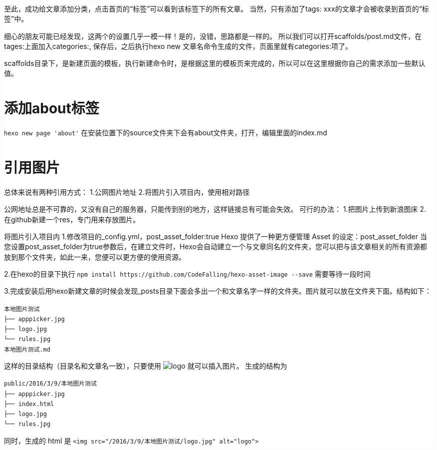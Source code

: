 至此，成功给文章添加分类，点击首页的“标签”可以看到该标签下的所有文章。
当然，只有添加了tags: xxx的文章才会被收录到首页的“标签”中。

细心的朋友可能已经发现，这两个的设置几乎一模一样！是的，没错，思路都是一样的。
所以我们可以打开scaffolds/post.md文件，在tages:上面加入categories:,
保存后，之后执行hexo new 文章名命令生成的文件，页面里就有categories:项了。

scaffolds目录下，是新建页面的模板，执行新建命令时，是根据这里的模板页来完成的，所以可以在这里根据你自己的需求添加一些默认值。

# 添加about标签
`hexo new page 'about'`
在安装位置下的source文件夹下会有about文件夹，打开，编辑里面的index.md

# 引用图片
总体来说有两种引用方式：
1.公网图片地址
2.将图片引入项目内，使用相对路径

公网地址总是不可靠的，又没有自己的服务器，只能传到别的地方，这样链接总有可能会失效。
可行的办法：
1.把图片上传到新浪图床
2.在github新建一个res，专门用来存放图片。

将图片引入项目内
1.修改项目的_config.yml，post_asset_folder:true
Hexo 提供了一种更方便管理 Asset 的设定：post_asset_folder
当您设置post_asset_folder为true参数后，在建立文件时，Hexo会自动建立一个与文章同名的文件夹，您可以把与该文章相关的所有资源都放到那个文件夹，如此一来，您便可以更方便的使用资源。

2.在hexo的目录下执行
`npm install https://github.com/CodeFalling/hexo-asset-image --save`
需要等待一段时间

3.完成安装后用hexo新建文章的时候会发现_posts目录下面会多出一个和文章名字一样的文件夹。图片就可以放在文件夹下面。结构如下：
```
本地图片测试
├── apppicker.jpg
├── logo.jpg
└── rules.jpg
本地图片测试.md
```
这样的目录结构（目录名和文章名一致），只要使用 ![logo](本地图片测试/logo.jpg) 就可以插入图片。
生成的结构为
```
public/2016/3/9/本地图片测试
├── apppicker.jpg
├── index.html
├── logo.jpg
└── rules.jpg
```

同时，生成的 html 是
`<img src="/2016/3/9/本地图片测试/logo.jpg" alt="logo">`
